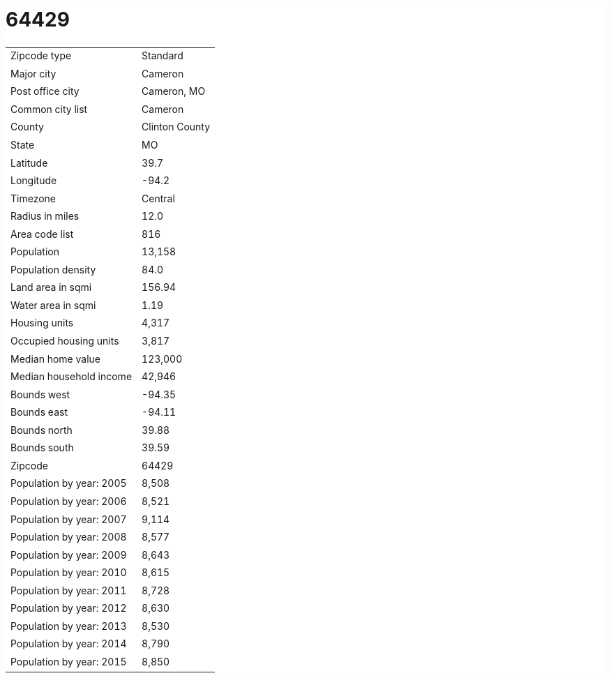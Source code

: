 64429
=====
|||
|--|--|
|Zipcode type|Standard|
|Major city|Cameron|
|Post office city|Cameron, MO|
|Common city list|Cameron|
|County|Clinton County|
|State|MO|
|Latitude|39.7|
|Longitude|-94.2|
|Timezone|Central|
|Radius in miles|12.0|
|Area code list|816|
|Population|13,158|
|Population density|84.0|
|Land area in sqmi|156.94|
|Water area in sqmi|1.19|
|Housing units|4,317|
|Occupied housing units|3,817|
|Median home value|123,000|
|Median household income|42,946|
|Bounds west|-94.35|
|Bounds east|-94.11|
|Bounds north|39.88|
|Bounds south|39.59|
|Zipcode|64429|
|Population by year: 2005|8,508|
|Population by year: 2006|8,521|
|Population by year: 2007|9,114|
|Population by year: 2008|8,577|
|Population by year: 2009|8,643|
|Population by year: 2010|8,615|
|Population by year: 2011|8,728|
|Population by year: 2012|8,630|
|Population by year: 2013|8,530|
|Population by year: 2014|8,790|
|Population by year: 2015|8,850|